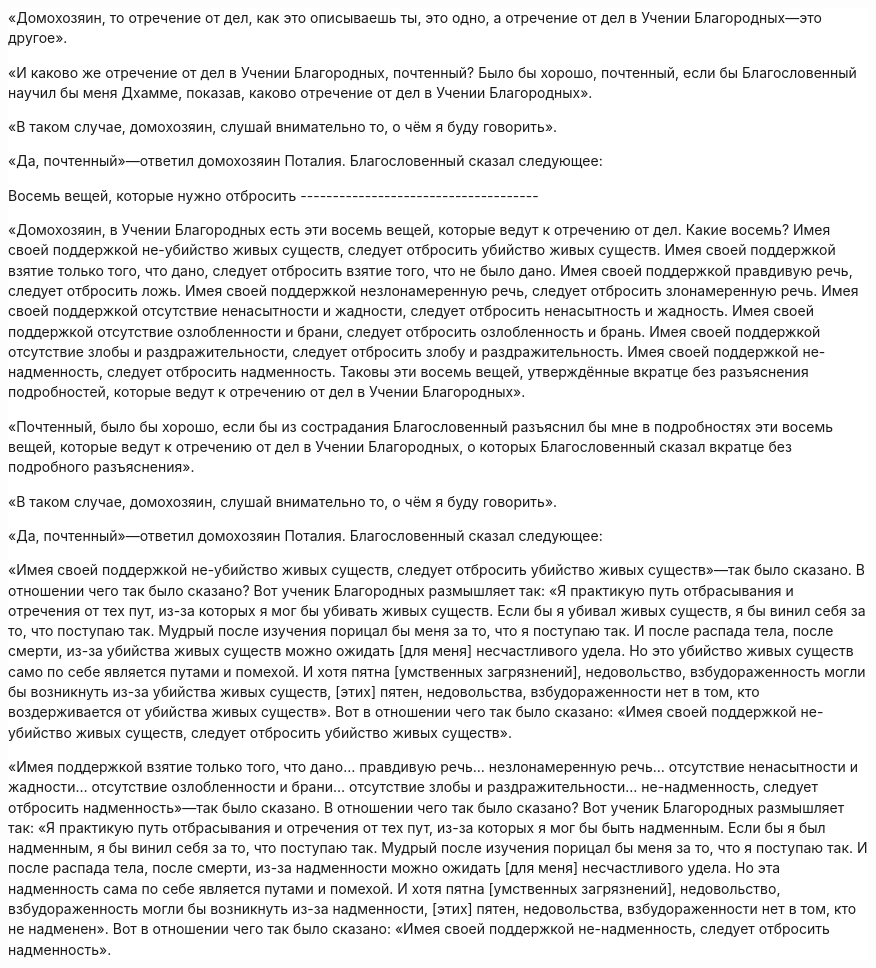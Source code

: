 
«Домохозяин, то отречение от дел, как это описываешь ты, это одно, а отречение от дел в Учении Благородных—это другое»\.


«И каково же отречение от дел в Учении Благородных, почтенный? Было бы хорошо, почтенный, если бы Благословенный научил бы меня Дхамме, показав, каково отречение от дел в Учении Благородных»\.


«В таком случае, домохозяин, слушай внимательно то, о чём я буду говорить»\.


«Да, почтенный»—ответил домохозяин Поталия\. Благословенный сказал следующее:


Восемь вещей, которые нужно отбросить
\-\-\-\-\-\-\-\-\-\-\-\-\-\-\-\-\-\-\-\-\-\-\-\-\-\-\-\-\-\-\-\-\-\-\-\-\-


«Домохозяин, в Учении Благородных есть эти восемь вещей, которые ведут к отречению от дел\. Какие восемь? Имея своей поддержкой не\-убийство живых существ, следует отбросить убийство живых существ\. Имея своей поддержкой взятие только того, что дано, следует отбросить взятие того, что не было дано\. Имея своей поддержкой правдивую речь, следует отбросить ложь\. Имея своей поддержкой незлонамеренную речь, следует отбросить злонамеренную речь\. Имея своей поддержкой отсутствие ненасытности и жадности, следует отбросить ненасытность и жадность\. Имея своей поддержкой отсутствие озлобленности и брани, следует отбросить озлобленность и брань\. Имея своей поддержкой отсутствие злобы и раздражительности, следует отбросить злобу и раздражительность\. Имея своей поддержкой не\-надменность, следует отбросить надменность\. Таковы эти восемь вещей, утверждённые вкратце без разъяснения подробностей, которые ведут к отречению от дел в Учении Благородных»\.


«Почтенный, было бы хорошо, если бы из сострадания Благословенный разъяснил бы мне в подробностях эти восемь вещей, которые ведут к отречению от дел в Учении Благородных, о которых Благословенный сказал вкратце без подробного разъяснения»\.


«В таком случае, домохозяин, слушай внимательно то, о чём я буду говорить»\.


«Да, почтенный»—ответил домохозяин Поталия\. Благословенный сказал следующее:


«Имея своей поддержкой не\-убийство живых существ, следует отбросить убийство живых существ»—так было сказано\. В отношении чего так было сказано? Вот ученик Благородных размышляет так: «Я практикую путь отбрасывания и отречения от тех пут, из\-за которых я мог бы убивать живых существ\. Если бы я убивал живых существ, я бы винил себя за то, что поступаю так\. Мудрый после изучения порицал бы меня за то, что я поступаю так\. И после распада тела, после смерти, из\-за убийства живых существ можно ожидать \[для меня\] несчастливого удела\. Но это убийство живых существ само по себе является путами и помехой\. И хотя пятна \[умственных загрязнений\], недовольство, взбудораженность могли бы возникнуть из\-за убийства живых существ, \[этих\] пятен, недовольства, взбудораженности нет в том, кто воздерживается от убийства живых существ»\. Вот в отношении чего так было сказано: «Имея своей поддержкой не\-убийство живых существ, следует отбросить убийство живых существ»\.


«Имея поддержкой взятие только того, что дано… правдивую речь… незлонамеренную речь… отсутствие ненасытности и жадности… отсутствие озлобленности и брани… отсутствие злобы и раздражительности… не\-надменность, следует отбросить надменность»—так было сказано\. В отношении чего так было сказано? Вот ученик Благородных размышляет так: «Я практикую путь отбрасывания и отречения от тех пут, из\-за которых я мог бы быть надменным\. Если бы я был надменным, я бы винил себя за то, что поступаю так\. Мудрый после изучения порицал бы меня за то, что я поступаю так\. И после распада тела, после смерти, из\-за надменности можно ожидать \[для меня\] несчастливого удела\. Но эта надменность сама по себе является путами и помехой\. И хотя пятна \[умственных загрязнений\], недовольство, взбудораженность могли бы возникнуть из\-за надменности, \[этих\] пятен, недовольства, взбудораженности нет в том, кто не надменен»\. Вот в отношении чего так было сказано: «Имея своей поддержкой не\-надменность, следует отбросить надменность»\.

